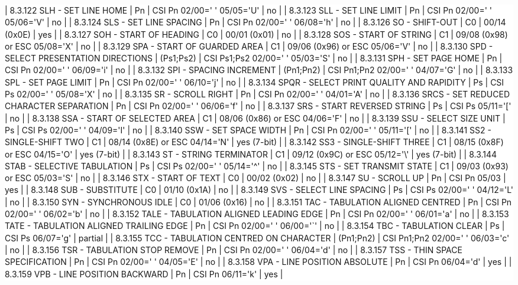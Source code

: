 | 8.3.122 SLH - SET LINE HOME                   | Pn         | CSI Pn 02/00=' ' 05/05='U'                  | no          |
| 8.3.123 SLL - SET LINE LIMIT                  | Pn         | CSI Pn 02/00=' ' 05/06='V'                  | no          |
| 8.3.124 SLS - SET LINE SPACING                | Pn         | CSI Pn 02/00=' ' 06/08='h'                  | no          |
| 8.3.126 SO - SHIFT-OUT                        | C0         | 00/14 (0x0E)                                | yes         |
| 8.3.127 SOH - START OF HEADING                | C0         | 00/01 (0x01)                                | no          |
| 8.3.128 SOS - START OF STRING                 | C1         | 09/08 (0x98) or ESC 05/08='X'               | no          |
| 8.3.129 SPA - START OF GUARDED AREA           | C1         | 09/06 (0x96) or ESC 05/06='V'               | no          |
| 8.3.130 SPD - SELECT PRESENTATION DIRECTIONS  | (Ps1;Ps2)  | CSI Ps1;Ps2 02/00=' ' 05/03='S'             | no          |
| 8.3.131 SPH - SET PAGE HOME                   | Pn         | CSI Pn 02/00=' ' 06/09='i'                  | no          |
| 8.3.132 SPI - SPACING INCREMENT               | (Pn1;Pn2)  | CSI Pn1;Pn2 02/00=' ' 04/07='G'             | no          |
| 8.3.133 SPL - SET PAGE LIMIT                  | Pn         | CSI Pn 02/00=' ' 06/10='j'                  | no          |
| 8.3.134 SPQR - SELECT PRINT QUALITY AND RAPIDITY | Ps      | CSI Ps 02/00=' ' 05/08='X'                  | no          |
| 8.3.135 SR - SCROLL RIGHT                     | Pn         | CSI Pn 02/00=' ' 04/01='A'                  | no          |
| 8.3.136 SRCS - SET REDUCED CHARACTER SEPARATION | Pn       | CSI Pn 02/00=' ' 06/06='f'                  | no          |
| 8.3.137 SRS - START REVERSED STRING           | Ps         | CSI Ps 05/11='['                            | no          |
| 8.3.138 SSA - START OF SELECTED AREA          | C1         | 08/06 (0x86) or ESC 04/06='F'               | no          |
| 8.3.139 SSU - SELECT SIZE UNIT                | Ps         | CSI Ps 02/00=' ' 04/09='I'                  | no          |
| 8.3.140 SSW - SET SPACE WIDTH                 | Pn         | CSI Pn 02/00=' ' 05/11='['                  | no          |
| 8.3.141 SS2 - SINGLE-SHIFT TWO                | C1         | 08/14 (0x8E) or ESC 04/14='N'               | yes (7-bit) |
| 8.3.142 SS3 - SINGLE-SHIFT THREE              | C1         | 08/15 (0x8F) or ESC 04/15='O'               | yes (7-bit) |
| 8.3.143 ST - STRING TERMINATOR                | C1         | 09/12 (0x9C) or ESC 05/12='\\'              | yes (7-bit) |
| 8.3.144 STAB - SELECTIVE TABULATION           | Ps         | CSI Ps 02/00=' ' 05/14='^'                  | no          |
| 8.3.145 STS - SET TRANSMIT STATE              | C1         | 09/03 (0x93) or ESC 05/03='S'               | no          |
| 8.3.146 STX - START OF TEXT                   | C0         | 00/02 (0x02)                                | no          |
| 8.3.147 SU - SCROLL UP                        | Pn         | CSI Pn 05/03                                | yes         |
| 8.3.148 SUB - SUBSTITUTE                      | C0         | 01/10 (0x1A)                                | no          |
| 8.3.149 SVS - SELECT LINE SPACING             | Ps         | CSI Ps 02/00=' ' 04/12='L'                  | no          |
| 8.3.150 SYN - SYNCHRONOUS IDLE                | C0         | 01/06 (0x16)                                | no          |
| 8.3.151 TAC - TABULATION ALIGNED CENTRED      | Pn         | CSI Pn 02/00=' ' 06/02='b'                  | no          |
| 8.3.152 TALE - TABULATION ALIGNED LEADING EDGE | Pn        | CSI Pn 02/00=' ' 06/01='a'                  | no          |
| 8.3.153 TATE - TABULATION ALIGNED TRAILING EDGE | Pn       | CSI Pn 02/00=' ' 06/00='`'                  | no          |
| 8.3.154 TBC - TABULATION CLEAR                | Ps         | CSI Ps 06/07='g'                            | partial     |
| 8.3.155 TCC - TABULATION CENTRED ON CHARACTER | (Pn1;Pn2)  | CSI Pn1;Pn2 02/00=' ' 06/03='c'             | no          |
| 8.3.156 TSR - TABULATION STOP REMOVE          | Pn         | CSI Pn 02/00=' ' 06/04='d'                  | no          |
| 8.3.157 TSS - THIN SPACE SPECIFICATION        | Pn         | CSI Pn 02/00=' ' 04/05='E'                  | no          |
| 8.3.158 VPA - LINE POSITION ABSOLUTE          | Pn         | CSI Pn 06/04='d'                            | yes         |
| 8.3.159 VPB - LINE POSITION BACKWARD          | Pn         | CSI Pn 06/11='k'                            | yes         |